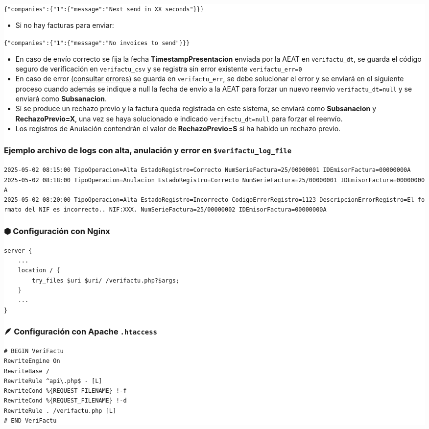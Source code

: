 ```
{"companies":{"1":{"message":"Next send in XX seconds"}}}
```
- Si no hay facturas para enviar:
```
{"companies":{"1":{"message":"No invoices to send"}}}
```
- En caso de envío correcto se fija la fecha **TimestampPresentacion** enviada por la AEAT en `verifactu_dt`, se guarda el código seguro de verificación en `verifactu_csv` y se registra sin error existente `verifactu_err=0`
- En caso de error [(consultar errores)](https://prewww2.aeat.es/static_files/common/internet/dep/aplicaciones/es/aeat/tikeV1.0/cont/ws/errores.properties "(consultar errores)") se guarda en `verifactu_err`, se debe solucionar el error y se enviará en el siguiente proceso cuando además se indique a null la fecha de envío a la AEAT para forzar un nuevo reenvío `verifactu_dt=null` y se enviará como **Subsanacion**.
- Si se produce un rechazo previo y la factura queda registrada en este sistema, se enviará como **Subsanacion** y **RechazoPrevio=X**, una vez se haya solucionado e indicado `verifactu_dt=null` para forzar el reenvío.
- Los registros de Anulación contendrán el valor de **RechazoPrevio=S** si ha habido un rechazo previo.

### Ejemplo archivo de logs con alta, anulación y error en `$verifactu_log_file`
```+
2025-05-02 08:15:00 TipoOperacion=Alta EstadoRegistro=Correcto NumSerieFactura=25/00000001 IDEmisorFactura=00000000A
2025-05-02 08:18:00 TipoOperacion=Anulacion EstadoRegistro=Correcto NumSerieFactura=25/00000001 IDEmisorFactura=00000000A
2025-05-02 08:20:00 TipoOperacion=Alta EstadoRegistro=Incorrecto CodigoErrorRegistro=1123 DescripcionErrorRegistro=El formato del NIF es incorrecto.. NIF:XXX. NumSerieFactura=25/00000002 IDEmisorFactura=00000000A
```

### ⬢ Configuración con Nginx
```
server {
	...
	location / {
		try_files $uri $uri/ /verifactu.php?$args;
	}
	...
}
```

### 🪶 Configuración con Apache `.htaccess`
```
# BEGIN VeriFactu
RewriteEngine On
RewriteBase /
RewriteRule ^api\.php$ - [L]
RewriteCond %{REQUEST_FILENAME} !-f
RewriteCond %{REQUEST_FILENAME} !-d
RewriteRule . /verifactu.php [L]
# END VeriFactu
```
